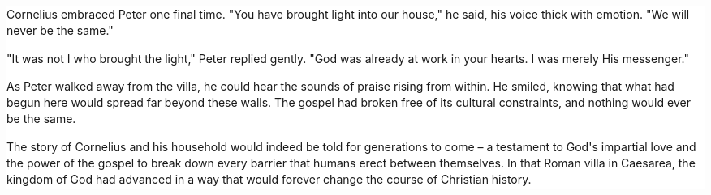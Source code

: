 Cornelius embraced Peter one final time. "You have brought light into our house," he said, his voice thick with emotion. "We will never be the same."

"It was not I who brought the light," Peter replied gently. "God was already at work in your hearts. I was merely His messenger."

As Peter walked away from the villa, he could hear the sounds of praise rising from within. He smiled, knowing that what had begun here would spread far beyond these walls. The gospel had broken free of its cultural constraints, and nothing would ever be the same.

The story of Cornelius and his household would indeed be told for generations to come – a testament to God's impartial love and the power of the gospel to break down every barrier that humans erect between themselves. In that Roman villa in Caesarea, the kingdom of God had advanced in a way that would forever change the course of Christian history.
